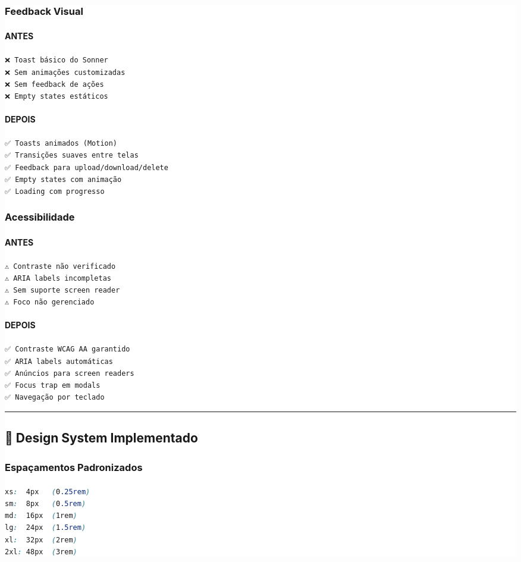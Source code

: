 ### Feedback Visual

#### ANTES
```
❌ Toast básico do Sonner
❌ Sem animações customizadas
❌ Sem feedback de ações
❌ Empty states estáticos
```

#### DEPOIS
```
✅ Toasts animados (Motion)
✅ Transições suaves entre telas
✅ Feedback para upload/download/delete
✅ Empty states com animação
✅ Loading com progresso
```

### Acessibilidade

#### ANTES
```
⚠️ Contraste não verificado
⚠️ ARIA labels incompletas
⚠️ Sem suporte screen reader
⚠️ Foco não gerenciado
```

#### DEPOIS
```
✅ Contraste WCAG AA garantido
✅ ARIA labels automáticas
✅ Anúncios para screen readers
✅ Focus trap em modals
✅ Navegação por teclado
```

---

## 🎨 Design System Implementado

### Espaçamentos Padronizados
```css
xs:  4px   (0.25rem)
sm:  8px   (0.5rem)
md:  16px  (1rem)
lg:  24px  (1.5rem)
xl:  32px  (2rem)
2xl: 48px  (3rem)
```
